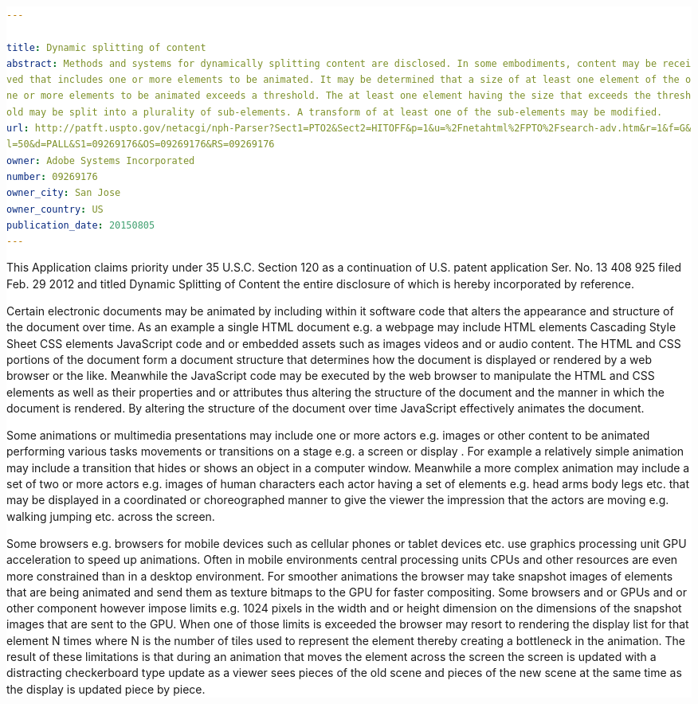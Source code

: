 ```yaml
---

title: Dynamic splitting of content
abstract: Methods and systems for dynamically splitting content are disclosed. In some embodiments, content may be received that includes one or more elements to be animated. It may be determined that a size of at least one element of the one or more elements to be animated exceeds a threshold. The at least one element having the size that exceeds the threshold may be split into a plurality of sub-elements. A transform of at least one of the sub-elements may be modified.
url: http://patft.uspto.gov/netacgi/nph-Parser?Sect1=PTO2&Sect2=HITOFF&p=1&u=%2Fnetahtml%2FPTO%2Fsearch-adv.htm&r=1&f=G&l=50&d=PALL&S1=09269176&OS=09269176&RS=09269176
owner: Adobe Systems Incorporated
number: 09269176
owner_city: San Jose
owner_country: US
publication_date: 20150805
---
```

This Application claims priority under 35 U.S.C. Section 120 as a continuation of U.S. patent application Ser. No. 13 408 925 filed Feb. 29 2012 and titled Dynamic Splitting of Content the entire disclosure of which is hereby incorporated by reference.

Certain electronic documents may be animated by including within it software code that alters the appearance and structure of the document over time. As an example a single HTML document e.g. a webpage may include HTML elements Cascading Style Sheet CSS elements JavaScript code and or embedded assets such as images videos and or audio content. The HTML and CSS portions of the document form a document structure that determines how the document is displayed or rendered by a web browser or the like. Meanwhile the JavaScript code may be executed by the web browser to manipulate the HTML and CSS elements as well as their properties and or attributes thus altering the structure of the document and the manner in which the document is rendered. By altering the structure of the document over time JavaScript effectively animates the document.

Some animations or multimedia presentations may include one or more actors e.g. images or other content to be animated performing various tasks movements or transitions on a stage e.g. a screen or display . For example a relatively simple animation may include a transition that hides or shows an object in a computer window. Meanwhile a more complex animation may include a set of two or more actors e.g. images of human characters each actor having a set of elements e.g. head arms body legs etc. that may be displayed in a coordinated or choreographed manner to give the viewer the impression that the actors are moving e.g. walking jumping etc. across the screen.

Some browsers e.g. browsers for mobile devices such as cellular phones or tablet devices etc. use graphics processing unit GPU acceleration to speed up animations. Often in mobile environments central processing units CPUs and other resources are even more constrained than in a desktop environment. For smoother animations the browser may take snapshot images of elements that are being animated and send them as texture bitmaps to the GPU for faster compositing. Some browsers and or GPUs and or other component however impose limits e.g. 1024 pixels in the width and or height dimension on the dimensions of the snapshot images that are sent to the GPU. When one of those limits is exceeded the browser may resort to rendering the display list for that element N times where N is the number of tiles used to represent the element thereby creating a bottleneck in the animation. The result of these limitations is that during an animation that moves the element across the screen the screen is updated with a distracting checkerboard type update as a viewer sees pieces of the old scene and pieces of the new scene at the same time as the display is updated piece by piece.
